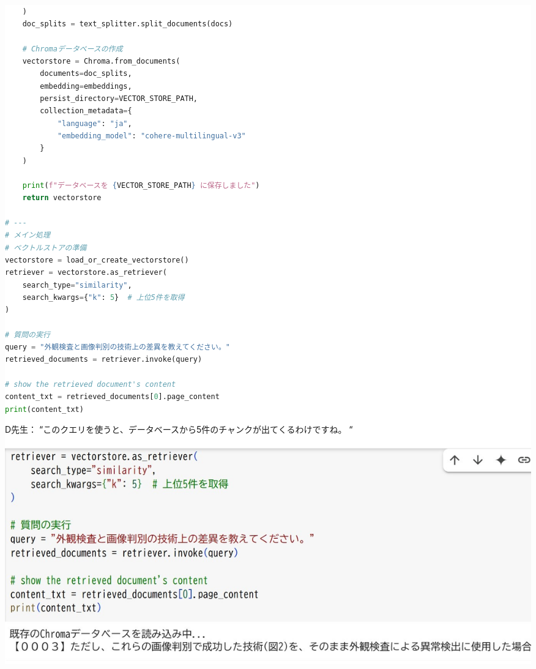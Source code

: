 ```python
    )
    doc_splits = text_splitter.split_documents(docs)

    # Chromaデータベースの作成
    vectorstore = Chroma.from_documents(
        documents=doc_splits,
        embedding=embeddings,
        persist_directory=VECTOR_STORE_PATH,
        collection_metadata={
            "language": "ja",
            "embedding_model": "cohere-multilingual-v3"
        }
    )
    
    print(f"データベースを {VECTOR_STORE_PATH} に保存しました")
    return vectorstore

# ---
# メイン処理
# ベクトルストアの準備
vectorstore = load_or_create_vectorstore()
retriever = vectorstore.as_retriever(
    search_type="similarity",
    search_kwargs={"k": 5}  # 上位5件を取得
)

# 質問の実行
query = "外観検査と画像判別の技術上の差異を教えてください。"
retrieved_documents = retriever.invoke(query)

# show the retrieved document's content
content_txt = retrieved_documents[0].page_content
print(content_txt)

```

D先生： “このクエリを使うと、データベースから5件のチャンクが出てくるわけですね。 “

![imageSWC1-5-10](/2025-04-03-QEUR23_SIWC4/imageSWC1-5-10.jpg) 
